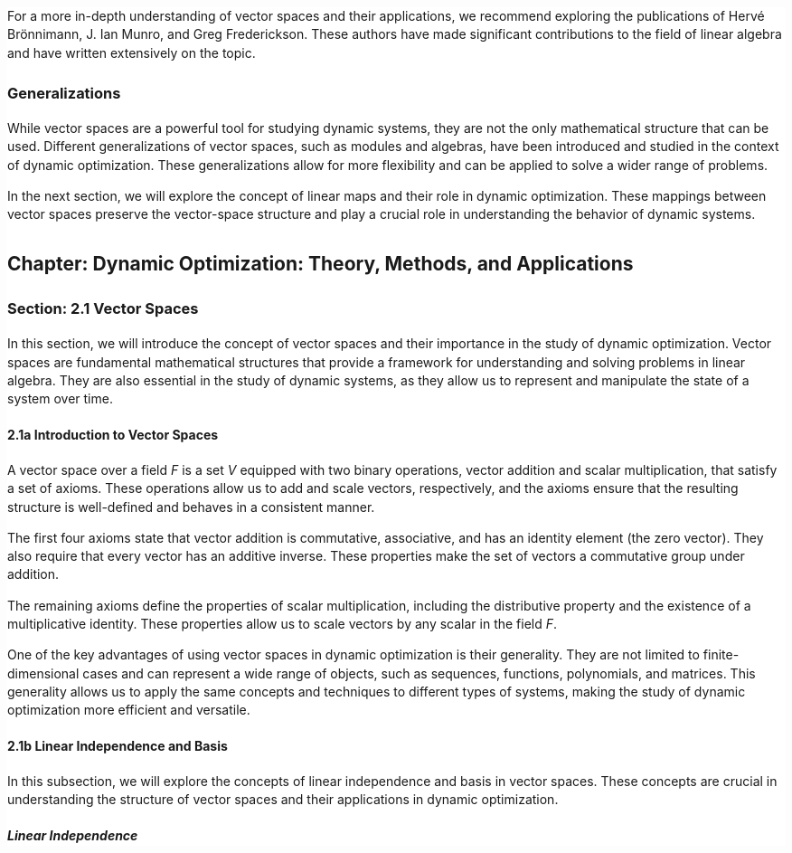 For a more in-depth understanding of vector spaces and their applications, we recommend exploring the publications of Hervé Brönnimann, J. Ian Munro, and Greg Frederickson. These authors have made significant contributions to the field of linear algebra and have written extensively on the topic.

### Generalizations

While vector spaces are a powerful tool for studying dynamic systems, they are not the only mathematical structure that can be used. Different generalizations of vector spaces, such as modules and algebras, have been introduced and studied in the context of dynamic optimization. These generalizations allow for more flexibility and can be applied to solve a wider range of problems.

In the next section, we will explore the concept of linear maps and their role in dynamic optimization. These mappings between vector spaces preserve the vector-space structure and play a crucial role in understanding the behavior of dynamic systems. 


## Chapter: Dynamic Optimization: Theory, Methods, and Applications

### Section: 2.1 Vector Spaces

In this section, we will introduce the concept of vector spaces and their importance in the study of dynamic optimization. Vector spaces are fundamental mathematical structures that provide a framework for understanding and solving problems in linear algebra. They are also essential in the study of dynamic systems, as they allow us to represent and manipulate the state of a system over time.

#### 2.1a Introduction to Vector Spaces

A vector space over a field $F$ is a set $V$ equipped with two binary operations, vector addition and scalar multiplication, that satisfy a set of axioms. These operations allow us to add and scale vectors, respectively, and the axioms ensure that the resulting structure is well-defined and behaves in a consistent manner.

The first four axioms state that vector addition is commutative, associative, and has an identity element (the zero vector). They also require that every vector has an additive inverse. These properties make the set of vectors a commutative group under addition.

The remaining axioms define the properties of scalar multiplication, including the distributive property and the existence of a multiplicative identity. These properties allow us to scale vectors by any scalar in the field $F$.

One of the key advantages of using vector spaces in dynamic optimization is their generality. They are not limited to finite-dimensional cases and can represent a wide range of objects, such as sequences, functions, polynomials, and matrices. This generality allows us to apply the same concepts and techniques to different types of systems, making the study of dynamic optimization more efficient and versatile.

#### 2.1b Linear Independence and Basis

In this subsection, we will explore the concepts of linear independence and basis in vector spaces. These concepts are crucial in understanding the structure of vector spaces and their applications in dynamic optimization.

##### Linear Independence
